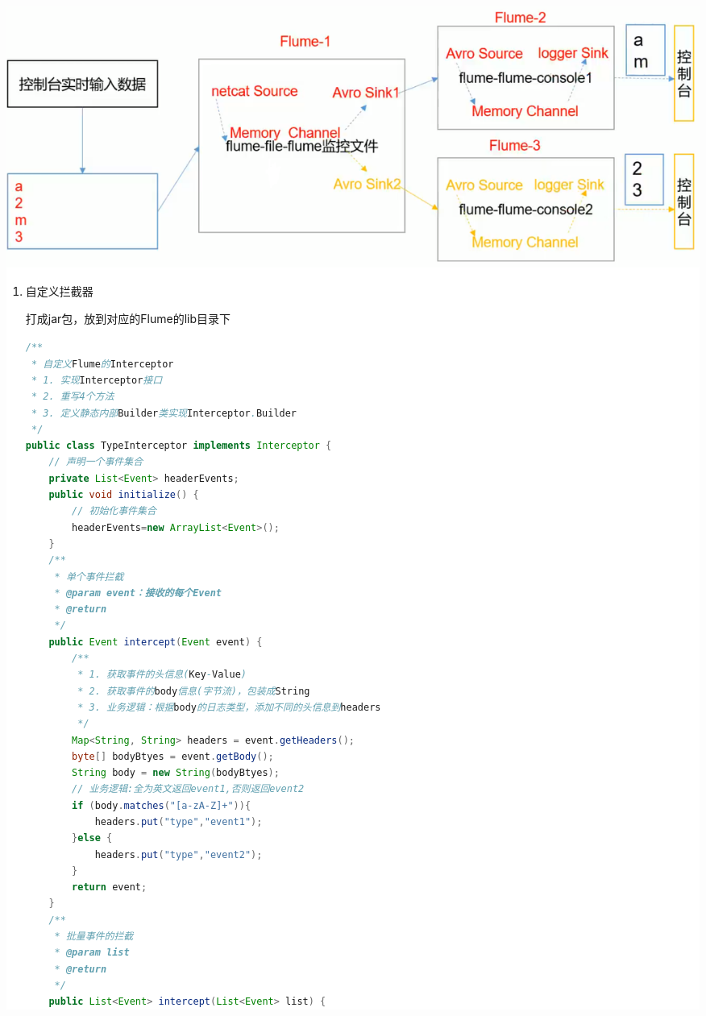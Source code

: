 ![](image/flume13.png)

1. 自定义拦截器

   打成jar包，放到对应的Flume的lib目录下

   ```java
   /**
    * 自定义Flume的Interceptor
    * 1. 实现Interceptor接口
    * 2. 重写4个方法
    * 3. 定义静态内部Builder类实现Interceptor.Builder
    */
   public class TypeInterceptor implements Interceptor {
       // 声明一个事件集合
       private List<Event> headerEvents;
       public void initialize() {
           // 初始化事件集合
           headerEvents=new ArrayList<Event>();
       }
       /**
        * 单个事件拦截
        * @param event：接收的每个Event
        * @return
        */
       public Event intercept(Event event) {
           /**
            * 1. 获取事件的头信息(Key-Value)
            * 2. 获取事件的body信息(字节流)，包装成String
            * 3. 业务逻辑：根据body的日志类型，添加不同的头信息到headers
            */
           Map<String, String> headers = event.getHeaders();
           byte[] bodyBtyes = event.getBody();
           String body = new String(bodyBtyes);
           // 业务逻辑:全为英文返回event1,否则返回event2
           if (body.matches("[a-zA-Z]+")){
               headers.put("type","event1");
           }else {
               headers.put("type","event2");
           }
           return event;
       }
       /**
        * 批量事件的拦截
        * @param list
        * @return
        */
       public List<Event> intercept(List<Event> list) {
   ```